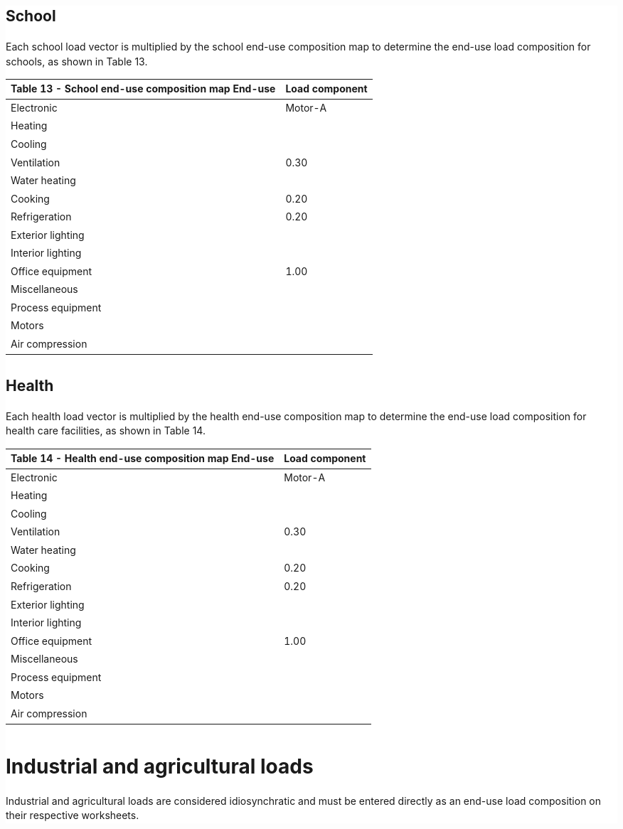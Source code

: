 ## School

Each school load vector is multiplied by the school end-use composition map to determine the end-use load composition for schools, as shown in Table 13. 

Table 13 - School end-use composition map  End-use | Load component   
---|---  
Electronic | Motor-A | Motor-B | Motor-C | Motor-D | ZIP Ip | ZIP Iq | ZIP (P) | ZIP (Q) | ZIP (G) | ZIP (B)   
Heating |  | 0.40 |  |  | 0.50 |  |  |  |  | 0.10 | 0.02   
Cooling |  | 0.75 |  |  | 0.25 |  |  |  |  |  |   
Ventilation | 0.30 |  | 0.70 |  |  |  |  |  |  |  |   
Water heating |  |  |  |  |  |  |  |  |  | 1.00 | 0.15   
Cooking | 0.20 |  | 0.20 |  |  |  |  |  |  | 0.60 |   
Refrigeration | 0.20 |  |  |  | 0.80 |  |  |  |  |  |   
Exterior lighting |  |  |  |  |  |  |  | 1.00 |  |  | -0.35   
Interior lighting |  |  |  |  |  | 1.00 |  |  |  |  | -0.35   
Office equipment | 1.00 |  |  |  |  |  |  |  |  |  |   
Miscellaneous |  |  |  |  |  |  |  |  |  | 1.00 |   
Process equipment |  |  | 0.50 | 0.50 |  |  |  |  |  |  |   
Motors |  |  | 0.50 | 0.50 |  |  |  |  |  |  |   
Air compression |  | 1.00 |  |  |  |  |  |  |  |  |   
  
## Health

Each health load vector is multiplied by the health end-use composition map to determine the end-use load composition for health care facilities, as shown in Table 14. 

Table 14 - Health end-use composition map  End-use | Load component   
---|---  
Electronic | Motor-A | Motor-B | Motor-C | Motor-D | ZIP Ip | ZIP Iq | ZIP (P) | ZIP (Q) | ZIP (G) | ZIP (B)   
Heating |  | 0.40 |  |  | 0.50 |  |  |  |  | 0.10 | 0.02   
Cooling |  | 0.50 |  |  | 0.50 |  |  |  |  |  |   
Ventilation | 0.30 |  | 0.70 |  |  |  |  |  |  |  |   
Water heating |  |  |  |  |  |  |  |  |  | 1.00 | 0.15   
Cooking | 0.20 |  | 0.20 |  |  |  |  |  |  | 0.60 |   
Refrigeration | 0.20 |  |  |  | 0.80 |  |  |  |  |  |   
Exterior lighting |  |  |  |  |  |  |  | 1.00 |  |  | -0.35   
Interior lighting |  |  |  |  |  | 1.00 |  |  |  |  | -0.35   
Office equipment | 1.00 |  |  |  |  |  |  |  |  |  |   
Miscellaneous |  |  |  |  |  |  |  |  |  | 1.00 |   
Process equipment |  |  | 0.50 | 0.50 |  |  |  |  |  |  |   
Motors |  |  | 0.50 | 0.50 |  |  |  |  |  |  |   
Air compression |  | 1.00 |  |  |  |  |  |  |  |  |   
  
# Industrial and agricultural loads

Industrial and agricultural loads are considered idiosynchratic and must be entered directly as an end-use load composition on their respective worksheets. 
